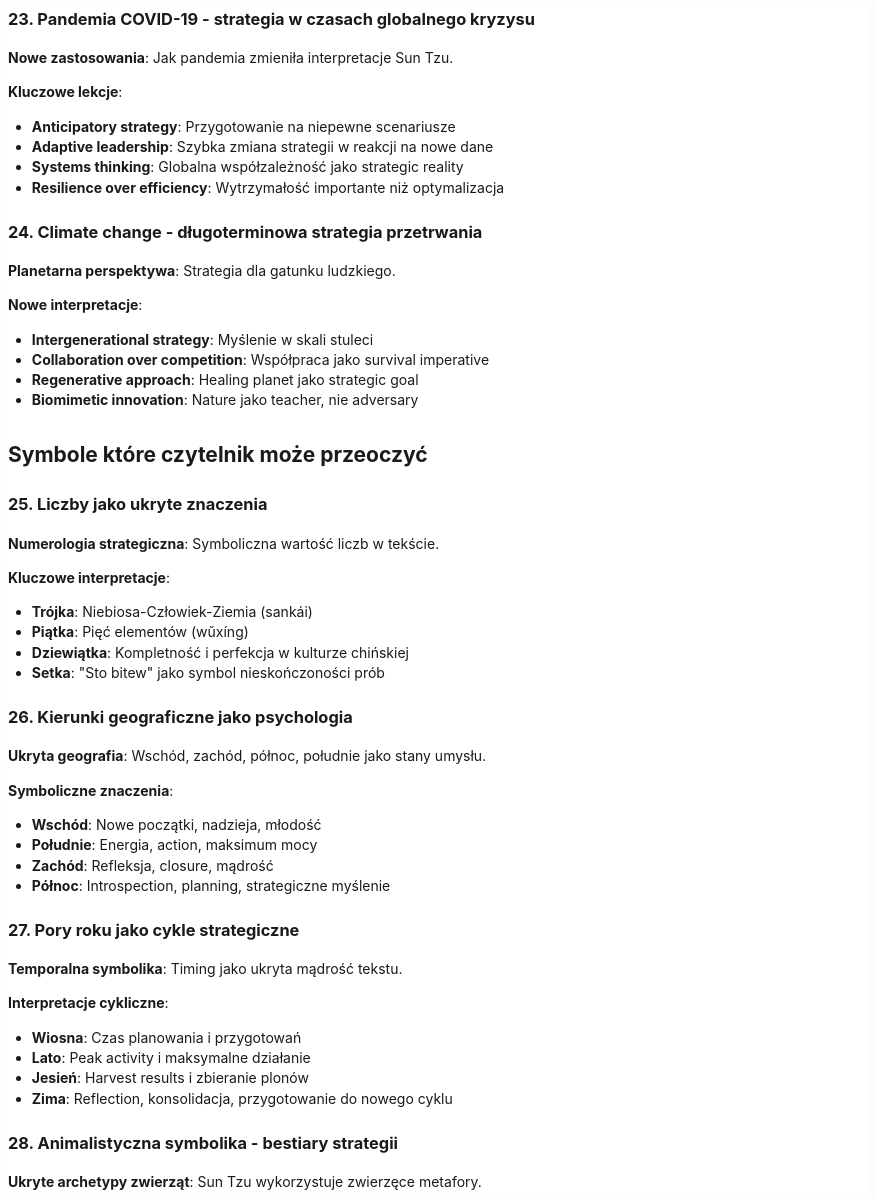 ### 23. Pandemia COVID-19 - strategia w czasach globalnego kryzysu
**Nowe zastosowania**: Jak pandemia zmieniła interpretacje Sun Tzu.

**Kluczowe lekcje**:
- **Anticipatory strategy**: Przygotowanie na niepewne scenariusze
- **Adaptive leadership**: Szybka zmiana strategii w reakcji na nowe dane
- **Systems thinking**: Globalna współzależność jako strategic reality
- **Resilience over efficiency**: Wytrzymałość importante niż optymalizacja

### 24. Climate change - długoterminowa strategia przetrwania
**Planetarna perspektywa**: Strategia dla gatunku ludzkiego.

**Nowe interpretacje**:
- **Intergenerational strategy**: Myślenie w skali stuleci
- **Collaboration over competition**: Współpraca jako survival imperative
- **Regenerative approach**: Healing planet jako strategic goal
- **Biomimetic innovation**: Nature jako teacher, nie adversary

## Symbole które czytelnik może przeoczyć

### 25. Liczby jako ukryte znaczenia
**Numerologia strategiczna**: Symboliczna wartość liczb w tekście.

**Kluczowe interpretacje**:
- **Trójka**: Niebiosa-Człowiek-Ziemia (sankái)
- **Piątka**: Pięć elementów (wǔxíng)
- **Dziewiątka**: Kompletność i perfekcja w kulturze chińskiej
- **Setka**: "Sto bitew" jako symbol nieskończoności prób

### 26. Kierunki geograficzne jako psychologia
**Ukryta geografia**: Wschód, zachód, północ, południe jako stany umysłu.

**Symboliczne znaczenia**:
- **Wschód**: Nowe początki, nadzieja, młodość
- **Południe**: Energia, action, maksimum mocy
- **Zachód**: Refleksja, closure, mądrość
- **Północ**: Introspection, planning, strategiczne myślenie

### 27. Pory roku jako cykle strategiczne
**Temporalna symbolika**: Timing jako ukryta mądrość tekstu.

**Interpretacje cykliczne**:
- **Wiosna**: Czas planowania i przygotowań
- **Lato**: Peak activity i maksymalne działanie
- **Jesień**: Harvest results i zbieranie plonów
- **Zima**: Reflection, konsolidacja, przygotowanie do nowego cyklu

### 28. Animalistyczna symbolika - bestiary strategii
**Ukryte archetypy zwierząt**: Sun Tzu wykorzystuje zwierzęce metafory.
